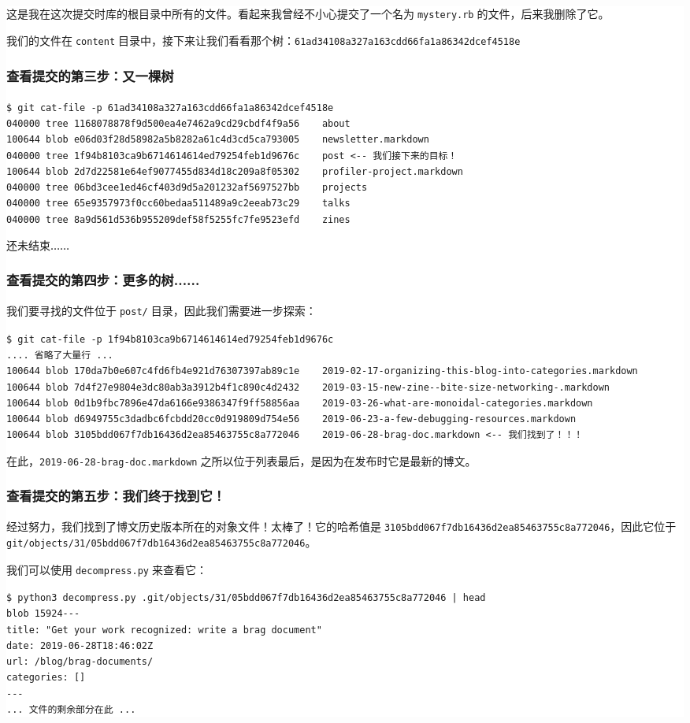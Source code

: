 这是我在这次提交时库的根目录中所有的文件。看起来我曾经不小心提交了一个名为 `mystery.rb` 的文件，后来我删除了它。

我们的文件在 `content` 目录中，接下来让我们看看那个树：`61ad34108a327a163cdd66fa1a86342dcef4518e`

### 查看提交的第三步：又一棵树

```shell
$ git cat-file -p 61ad34108a327a163cdd66fa1a86342dcef4518e
040000 tree 1168078878f9d500ea4e7462a9cd29cbdf4f9a56    about
100644 blob e06d03f28d58982a5b8282a61c4d3cd5ca793005    newsletter.markdown
040000 tree 1f94b8103ca9b6714614614ed79254feb1d9676c    post <-- 我们接下来的目标！
100644 blob 2d7d22581e64ef9077455d834d18c209a8f05302    profiler-project.markdown
040000 tree 06bd3cee1ed46cf403d9d5a201232af5697527bb    projects
040000 tree 65e9357973f0cc60bedaa511489a9c2eeab73c29    talks
040000 tree 8a9d561d536b955209def58f5255fc7fe9523efd    zines
```

还未结束……

### 查看提交的第四步：更多的树……

我们要寻找的文件位于 `post/` 目录，因此我们需要进一步探索：

```shell
$ git cat-file -p 1f94b8103ca9b6714614614ed79254feb1d9676c
.... 省略了大量行 ...
100644 blob 170da7b0e607c4fd6fb4e921d76307397ab89c1e    2019-02-17-organizing-this-blog-into-categories.markdown
100644 blob 7d4f27e9804e3dc80ab3a3912b4f1c890c4d2432    2019-03-15-new-zine--bite-size-networking-.markdown
100644 blob 0d1b9fbc7896e47da6166e9386347f9ff58856aa    2019-03-26-what-are-monoidal-categories.markdown
100644 blob d6949755c3dadbc6fcbdd20cc0d919809d754e56    2019-06-23-a-few-debugging-resources.markdown
100644 blob 3105bdd067f7db16436d2ea85463755c8a772046    2019-06-28-brag-doc.markdown <-- 我们找到了！！！
```

在此，`2019-06-28-brag-doc.markdown` 之所以位于列表最后，是因为在发布时它是最新的博文。

### 查看提交的第五步：我们终于找到它！

经过努力，我们找到了博文历史版本所在的对象文件！太棒了！它的哈希值是 `3105bdd067f7db16436d2ea85463755c8a772046`，因此它位于 `git/objects/31/05bdd067f7db16436d2ea85463755c8a772046`。

我们可以使用 `decompress.py` 来查看它：

```shell
$ python3 decompress.py .git/objects/31/05bdd067f7db16436d2ea85463755c8a772046 | head
blob 15924---
title: "Get your work recognized: write a brag document"
date: 2019-06-28T18:46:02Z
url: /blog/brag-documents/
categories: []
---
... 文件的剩余部分在此 ...
```
